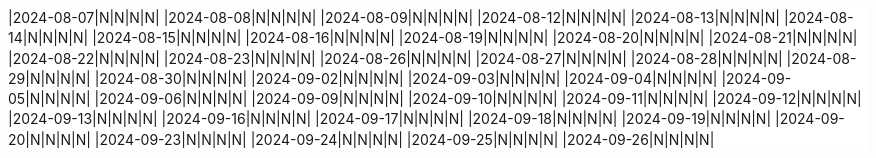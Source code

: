 |2024-08-07|N|N|N|N|
|2024-08-08|N|N|N|N|
|2024-08-09|N|N|N|N|
|2024-08-12|N|N|N|N|
|2024-08-13|N|N|N|N|
|2024-08-14|N|N|N|N|
|2024-08-15|N|N|N|N|
|2024-08-16|N|N|N|N|
|2024-08-19|N|N|N|N|
|2024-08-20|N|N|N|N|
|2024-08-21|N|N|N|N|
|2024-08-22|N|N|N|N|
|2024-08-23|N|N|N|N|
|2024-08-26|N|N|N|N|
|2024-08-27|N|N|N|N|
|2024-08-28|N|N|N|N|
|2024-08-29|N|N|N|N|
|2024-08-30|N|N|N|N|
|2024-09-02|N|N|N|N|
|2024-09-03|N|N|N|N|
|2024-09-04|N|N|N|N|
|2024-09-05|N|N|N|N|
|2024-09-06|N|N|N|N|
|2024-09-09|N|N|N|N|
|2024-09-10|N|N|N|N|
|2024-09-11|N|N|N|N|
|2024-09-12|N|N|N|N|
|2024-09-13|N|N|N|N|
|2024-09-16|N|N|N|N|
|2024-09-17|N|N|N|N|
|2024-09-18|N|N|N|N|
|2024-09-19|N|N|N|N|
|2024-09-20|N|N|N|N|
|2024-09-23|N|N|N|N|
|2024-09-24|N|N|N|N|
|2024-09-25|N|N|N|N|
|2024-09-26|N|N|N|N|